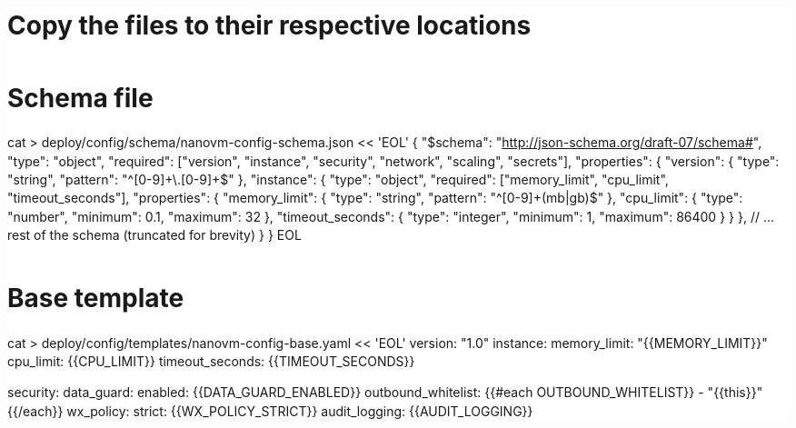 # Copy the files to their respective locations
# Schema file
cat > deploy/config/schema/nanovm-config-schema.json << 'EOL'
{
  "$schema": "http://json-schema.org/draft-07/schema#",
  "type": "object",
  "required": ["version", "instance", "security", "network", "scaling", "secrets"],
  "properties": {
    "version": {
      "type": "string",
      "pattern": "^[0-9]+\\.[0-9]+$"
    },
    "instance": {
      "type": "object",
      "required": ["memory_limit", "cpu_limit", "timeout_seconds"],
      "properties": {
        "memory_limit": {
          "type": "string",
          "pattern": "^[0-9]+(mb|gb)$"
        },
        "cpu_limit": {
          "type": "number",
          "minimum": 0.1,
          "maximum": 32
        },
        "timeout_seconds": {
          "type": "integer",
          "minimum": 1,
          "maximum": 86400
        }
      }
    },
    // ... rest of the schema (truncated for brevity)
  }
}
EOL

# Base template
cat > deploy/config/templates/nanovm-config-base.yaml << 'EOL'
version: "1.0"
instance:
  memory_limit: "{{MEMORY_LIMIT}}"
  cpu_limit: {{CPU_LIMIT}}
  timeout_seconds: {{TIMEOUT_SECONDS}}
  
security:
  data_guard:
    enabled: {{DATA_GUARD_ENABLED}}
    outbound_whitelist:
      {{#each OUTBOUND_WHITELIST}}
      - "{{this}}"
      {{/each}}
  wx_policy:
    strict: {{WX_POLICY_STRICT}}
    audit_logging: {{AUDIT_LOGGING}}
    